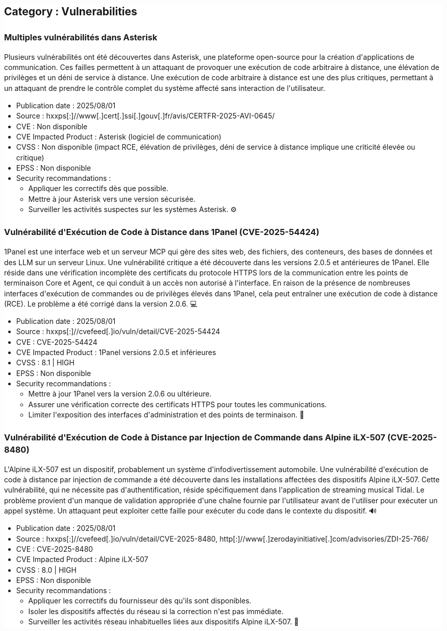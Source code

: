 ## Category : Vulnerabilities
### Multiples vulnérabilités dans Asterisk
Plusieurs vulnérabilités ont été découvertes dans Asterisk, une plateforme open-source pour la création d'applications de communication. Ces failles permettent à un attaquant de provoquer une exécution de code arbitraire à distance, une élévation de privilèges et un déni de service à distance. Une exécution de code arbitraire à distance est une des plus critiques, permettant à un attaquant de prendre le contrôle complet du système affecté sans interaction de l'utilisateur.
*   Publication date : 2025/08/01
*   Source : hxxps[:]//www[.]cert[.]ssi[.]gouv[.]fr/avis/CERTFR-2025-AVI-0645/
*   CVE : Non disponible
*   CVE Impacted Product : Asterisk (logiciel de communication)
*   CVSS : Non disponible (impact RCE, élévation de privilèges, déni de service à distance implique une criticité élevée ou critique)
*   EPSS : Non disponible
*   Security recommandations :
    *   Appliquer les correctifs dès que possible.
    *   Mettre à jour Asterisk vers une version sécurisée.
    *   Surveiller les activités suspectes sur les systèmes Asterisk. ⚙️

### Vulnérabilité d'Exécution de Code à Distance dans 1Panel (CVE-2025-54424)
1Panel est une interface web et un serveur MCP qui gère des sites web, des fichiers, des conteneurs, des bases de données et des LLM sur un serveur Linux. Une vulnérabilité critique a été découverte dans les versions 2.0.5 et antérieures de 1Panel. Elle réside dans une vérification incomplète des certificats du protocole HTTPS lors de la communication entre les points de terminaison Core et Agent, ce qui conduit à un accès non autorisé à l'interface. En raison de la présence de nombreuses interfaces d'exécution de commandes ou de privilèges élevés dans 1Panel, cela peut entraîner une exécution de code à distance (RCE). Le problème a été corrigé dans la version 2.0.6. 💻
*   Publication date : 2025/08/01
*   Source : hxxps[:]//cvefeed[.]io/vuln/detail/CVE-2025-54424
*   CVE : CVE-2025-54424
*   CVE Impacted Product : 1Panel versions 2.0.5 et inférieures
*   CVSS : 8.1 | HIGH
*   EPSS : Non disponible
*   Security recommandations :
    *   Mettre à jour 1Panel vers la version 2.0.6 ou ultérieure.
    *   Assurer une vérification correcte des certificats HTTPS pour toutes les communications.
    *   Limiter l'exposition des interfaces d'administration et des points de terminaison. 🔐

### Vulnérabilité d'Exécution de Code à Distance par Injection de Commande dans Alpine iLX-507 (CVE-2025-8480)
L'Alpine iLX-507 est un dispositif, probablement un système d'infodivertissement automobile. Une vulnérabilité d'exécution de code à distance par injection de commande a été découverte dans les installations affectées des dispositifs Alpine iLX-507. Cette vulnérabilité, qui ne nécessite pas d'authentification, réside spécifiquement dans l'application de streaming musical Tidal. Le problème provient d'un manque de validation appropriée d'une chaîne fournie par l'utilisateur avant de l'utiliser pour exécuter un appel système. Un attaquant peut exploiter cette faille pour exécuter du code dans le contexte du dispositif. 🔊
*   Publication date : 2025/08/01
*   Source : hxxps[:]//cvefeed[.]io/vuln/detail/CVE-2025-8480, http[:]//www[.]zerodayinitiative[.]com/advisories/ZDI-25-766/
*   CVE : CVE-2025-8480
*   CVE Impacted Product : Alpine iLX-507
*   CVSS : 8.0 | HIGH
*   EPSS : Non disponible
*   Security recommandations :
    *   Appliquer les correctifs du fournisseur dès qu'ils sont disponibles.
    *   Isoler les dispositifs affectés du réseau si la correction n'est pas immédiate.
    *   Surveiller les activités réseau inhabituelles liées aux dispositifs Alpine iLX-507. 🚧
